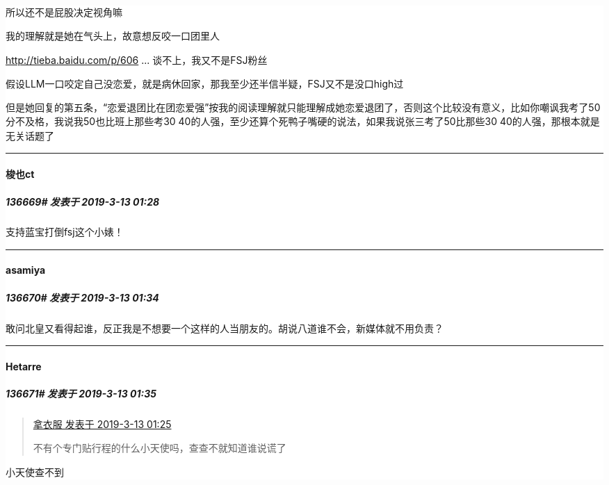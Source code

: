 所以还不是屁股决定视角嘛

我的理解就是她在气头上，故意想反咬一口团里人

http://tieba.baidu.com/p/606 ...</blockquote>
谈不上，我又不是FSJ粉丝


假设LLM一口咬定自己没恋爱，就是病休回家，那我至少还半信半疑，FSJ又不是没口high过


但是她回复的第五条，“恋爱退团比在团恋爱强”按我的阅读理解就只能理解成她恋爱退团了，否则这个比较没有意义，比如你嘲讽我考了50分不及格，我说我50也比班上那些考30 40的人强，至少还算个死鸭子嘴硬的说法，如果我说张三考了50比那些30 40的人强，那根本就是无关话题了








*****

####  梭也ct  
##### 136669#       发表于 2019-3-13 01:28




支持蓝宝打倒fsj这个小婊！







*****

####  asamiya  
##### 136670#       发表于 2019-3-13 01:34




敢问北皇又看得起谁，反正我是不想要一个这样的人当朋友的。胡说八道谁不会，新媒体就不用负责？







*****

####  Hetarre  
##### 136671#       发表于 2019-3-13 01:35



<blockquote><a href="httphttps://bbs.saraba1st.com/2b/forum.php?mod=redirect&amp;goto=findpost&amp;pid=42886417&amp;ptid=1105387" target="_blank">拿衣服 发表于 2019-3-13 01:25</a>

不有个专门贴行程的什么小天使吗，查查不就知道谁说谎了</blockquote>
小天使查不到




